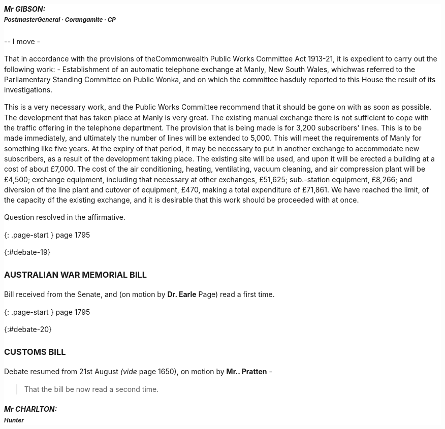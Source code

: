 ##### Mr GIBSON:<br><small class="text-muted">PostmasterGeneral &middot; Corangamite &middot; CP</small>

-- I move - 

That in accordance with the provisions of theCommonwealth Public Works Committee Act 1913-21, it is expedient to carry out the following work: - Establishment of an automatic telephone exchange at Manly, New South Wales, whichwas referred to the Parliamentary Standing Committee on Public Wonka, and on which the committee hasduly reported to this House the result of its investigations. 

This is a very necessary work, and the Public Works Committee recommend that it should be gone on with as soon as possible. The development that has taken place at Manly is very great. The existing manual exchange there is not sufficient to cope with the traffic offering in the telephone department. The provision that is being made is for 3,200 subscribers' lines. This is to be made immediately, and ultimately the number of lines will be extended to 5,000. This will meet the requirements of Manly for something like five years. At the expiry of that period, it may be necessary to put in another exchange to accommodate new subscribers, as a result of the development taking place. The existing site will be used, and upon it will be erected a building at a cost of about £7,000. The cost of the air conditioning, heating, ventilating, vacuum cleaning, and air compression plant will be £4,500; exchange equipment, including that necessary at other exchanges, £51,625; sub.-station equipment, £8,266; and diversion of the line plant and cutover of equipment, £470, making a total expenditure of £71,861. We have reached the limit, of the capacity df the existing exchange, and it is desirable that this work should be proceeded with at once. 

Question resolved in the affirmative. 

{: .page-start }
page 1795

{:#debate-19}
### AUSTRALIAN WAR MEMORIAL BILL

Bill received from the Senate, and (on motion by  **Dr. Earle**  Page) read a first time. 

{: .page-start }
page 1795

{:#debate-20}
### CUSTOMS BILL

Debate resumed from 21st August  *(vide*  page 1650), on motion by  **Mr.. Pratten**  - 

  >That the bill be now read a second time. 

##### Mr CHARLTON:<br><small class="text-muted">Hunter</small>
